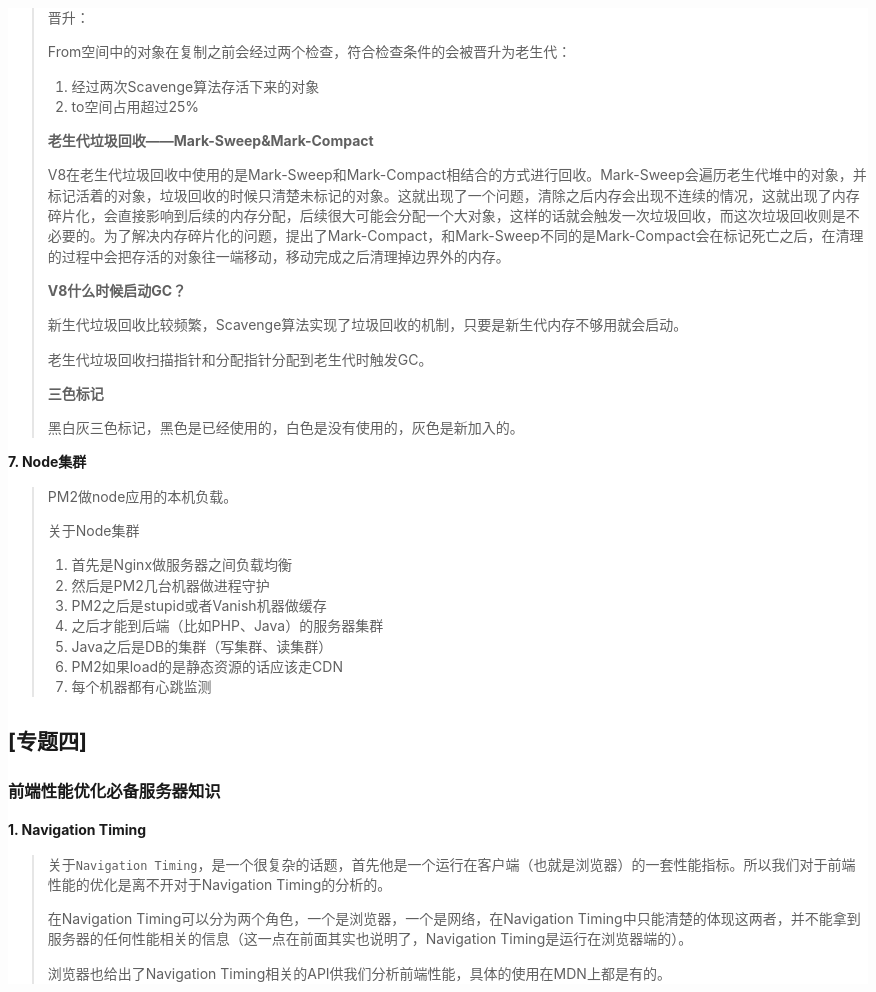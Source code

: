 >
> 晋升：
>
> From空间中的对象在复制之前会经过两个检查，符合检查条件的会被晋升为老生代：
>
> 1. 经过两次Scavenge算法存活下来的对象
> 2. to空间占用超过25%
>
> **老生代垃圾回收——Mark-Sweep&Mark-Compact**
>
> V8在老生代垃圾回收中使用的是Mark-Sweep和Mark-Compact相结合的方式进行回收。Mark-Sweep会遍历老生代堆中的对象，并标记活着的对象，垃圾回收的时候只清楚未标记的对象。这就出现了一个问题，清除之后内存会出现不连续的情况，这就出现了内存碎片化，会直接影响到后续的内存分配，后续很大可能会分配一个大对象，这样的话就会触发一次垃圾回收，而这次垃圾回收则是不必要的。为了解决内存碎片化的问题，提出了Mark-Compact，和Mark-Sweep不同的是Mark-Compact会在标记死亡之后，在清理的过程中会把存活的对象往一端移动，移动完成之后清理掉边界外的内存。
>
> **V8什么时候启动GC？**
>
> 新生代垃圾回收比较频繁，Scavenge算法实现了垃圾回收的机制，只要是新生代内存不够用就会启动。
>
> 老生代垃圾回收扫描指针和分配指针分配到老生代时触发GC。
>
> **三色标记**
>
> 黑白灰三色标记，黑色是已经使用的，白色是没有使用的，灰色是新加入的。



**7. Node集群**

> PM2做node应用的本机负载。
>
> 关于Node集群
>
> 1. 首先是Nginx做服务器之间负载均衡
> 2. 然后是PM2几台机器做进程守护
> 3. PM2之后是stupid或者Vanish机器做缓存
> 4. 之后才能到后端（比如PHP、Java）的服务器集群
> 5. Java之后是DB的集群（写集群、读集群）
> 6. PM2如果load的是静态资源的话应该走CDN
> 7. 每个机器都有心跳监测



## [专题四]

### 前端性能优化必备服务器知识

**1. Navigation Timing**

> 关于`Navigation Timing`，是一个很复杂的话题，首先他是一个运行在客户端（也就是浏览器）的一套性能指标。所以我们对于前端性能的优化是离不开对于Navigation Timing的分析的。
>
> 在Navigation Timing可以分为两个角色，一个是浏览器，一个是网络，在Navigation Timing中只能清楚的体现这两者，并不能拿到服务器的任何性能相关的信息（这一点在前面其实也说明了，Navigation Timing是运行在浏览器端的）。
>
> 浏览器也给出了Navigation Timing相关的API供我们分析前端性能，具体的使用在MDN上都是有的。
>
